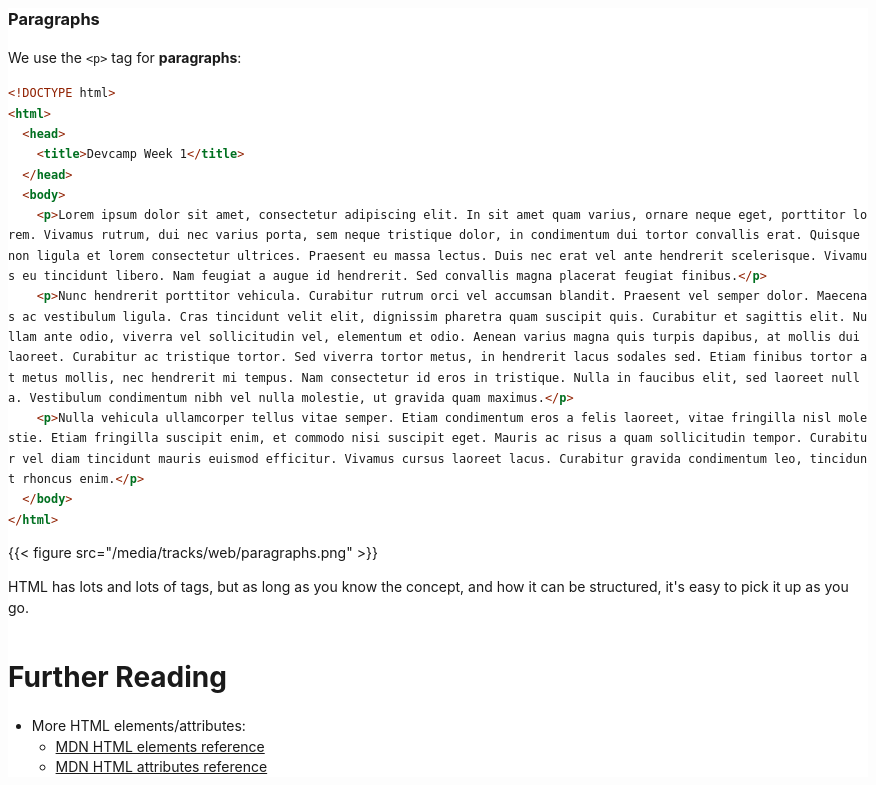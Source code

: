 ### Paragraphs

We use the `<p>` tag for __paragraphs__:

~~~html
<!DOCTYPE html>
<html>
  <head>
    <title>Devcamp Week 1</title>
  </head>
  <body>
    <p>Lorem ipsum dolor sit amet, consectetur adipiscing elit. In sit amet quam varius, ornare neque eget, porttitor lorem. Vivamus rutrum, dui nec varius porta, sem neque tristique dolor, in condimentum dui tortor convallis erat. Quisque non ligula et lorem consectetur ultrices. Praesent eu massa lectus. Duis nec erat vel ante hendrerit scelerisque. Vivamus eu tincidunt libero. Nam feugiat a augue id hendrerit. Sed convallis magna placerat feugiat finibus.</p>
    <p>Nunc hendrerit porttitor vehicula. Curabitur rutrum orci vel accumsan blandit. Praesent vel semper dolor. Maecenas ac vestibulum ligula. Cras tincidunt velit elit, dignissim pharetra quam suscipit quis. Curabitur et sagittis elit. Nullam ante odio, viverra vel sollicitudin vel, elementum et odio. Aenean varius magna quis turpis dapibus, at mollis dui laoreet. Curabitur ac tristique tortor. Sed viverra tortor metus, in hendrerit lacus sodales sed. Etiam finibus tortor at metus mollis, nec hendrerit mi tempus. Nam consectetur id eros in tristique. Nulla in faucibus elit, sed laoreet nulla. Vestibulum condimentum nibh vel nulla molestie, ut gravida quam maximus.</p>
    <p>Nulla vehicula ullamcorper tellus vitae semper. Etiam condimentum eros a felis laoreet, vitae fringilla nisl molestie. Etiam fringilla suscipit enim, et commodo nisi suscipit eget. Mauris ac risus a quam sollicitudin tempor. Curabitur vel diam tincidunt mauris euismod efficitur. Vivamus cursus laoreet lacus. Curabitur gravida condimentum leo, tincidunt rhoncus enim.</p>
  </body>
</html>
~~~

{{< figure src="/media/tracks/web/paragraphs.png" >}}

HTML has lots and lots of tags, but as long as you know the concept, and how it can be structured, it's easy to pick it up as you go.

# Further Reading

- More HTML elements/attributes:
  - [MDN HTML elements reference](https://developer.mozilla.org/en-US/docs/Web/HTML/Element)
  - [MDN HTML attributes reference](https://developer.mozilla.org/en-US/docs/Web/HTML/Attributes)
